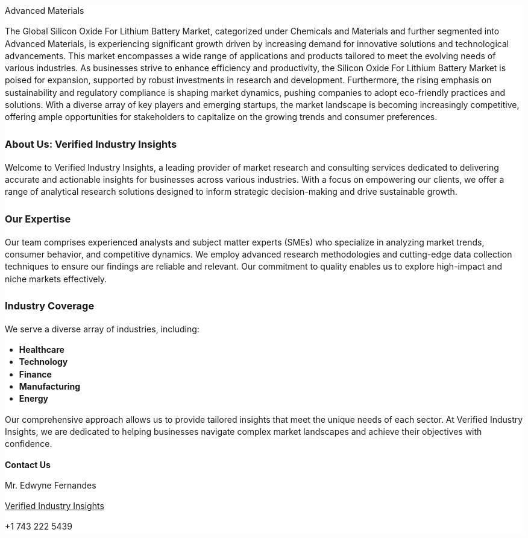Advanced Materials </h3><p>The Global Silicon Oxide For Lithium Battery Market, categorized under Chemicals and Materials and further segmented into Advanced Materials, is experiencing significant growth driven by increasing demand for innovative solutions and technological advancements. This market encompasses a wide range of applications and products tailored to meet the evolving needs of various industries. As businesses strive to enhance efficiency and productivity, the Silicon Oxide For Lithium Battery Market is poised for expansion, supported by robust investments in research and development. Furthermore, the rising emphasis on sustainability and regulatory compliance is shaping market dynamics, pushing companies to adopt eco-friendly practices and solutions. With a diverse array of key players and emerging startups, the market landscape is becoming increasingly competitive, offering ample opportunities for stakeholders to capitalize on the growing trends and consumer preferences.</p><h3>About Us: Verified Industry Insights</h3><p>Welcome to Verified Industry Insights, a leading provider of market research and consulting services dedicated to delivering accurate and actionable insights for businesses across various industries. With a focus on empowering our clients, we offer a range of analytical research solutions designed to inform strategic decision-making and drive sustainable growth.</p><h3>Our Expertise</h3><p>Our team comprises experienced analysts and subject matter experts (SMEs) who specialize in analyzing market trends, consumer behavior, and competitive dynamics. We employ advanced research methodologies and cutting-edge data collection techniques to ensure our findings are reliable and relevant. Our commitment to quality enables us to explore high-impact and niche markets effectively.</p><h3>Industry Coverage</h3><p>We serve a diverse array of industries, including:</p><ul><li><strong>Healthcare</strong></li><li><strong>Technology</strong></li><li><strong>Finance</strong></li><li><strong>Manufacturing</strong></li><li><strong>Energy</strong></li></ul><p>Our comprehensive approach allows us to provide tailored insights that meet the unique needs of each sector. At Verified Industry Insights, we are dedicated to helping businesses navigate complex market landscapes and achieve their objectives with confidence.</p><p><strong>Contact Us</strong></p><p>Mr. Edwyne Fernandes</p><p><a href="https://www.verifiedindustryinsights.com/">Verified Industry Insights</a></p><p>+1 743 222 5439</p>
